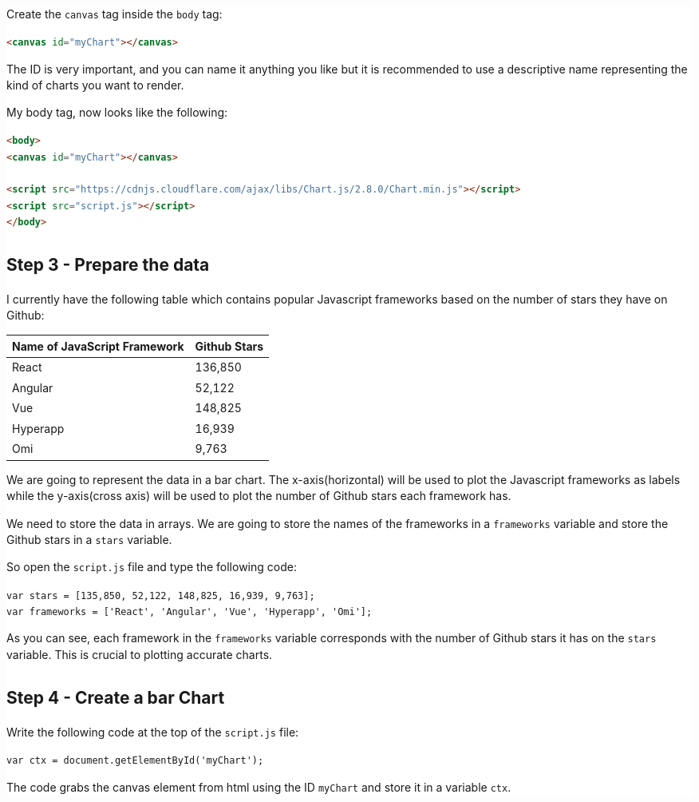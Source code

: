 Create the `canvas` tag inside the `body` tag:

```html
<canvas id="myChart"></canvas>
```
The ID is very important, and you can name it anything you like but it is recommended to use a descriptive name representing the kind of charts you want to render.

My body tag, now looks like the following:
```html
<body>
<canvas id="myChart"></canvas>
    
<script src="https://cdnjs.cloudflare.com/ajax/libs/Chart.js/2.8.0/Chart.min.js"></script>
<script src="script.js"></script>
</body>

```
## Step 3 - Prepare the data 

I currently have the following table which contains popular Javascript frameworks based on the number of stars they have on Github:


| Name of JavaScript Framework | Github Stars |
|------------------------------|--------------|
| React                        | 136,850      |
| Angular                      | 52,122       |
| Vue                          | 148,825      |
| Hyperapp                     | 16,939       |
| Omi                          | 9,763        |


We are going to represent the data in a bar chart. The x-axis(horizontal) will be used to plot the Javascript frameworks as labels while the y-axis(cross axis) will be used to plot the number of Github stars each framework has.

We need to store the data in arrays. We are going to store the names of the frameworks in a `frameworks` variable and store the Github stars in a `stars` variable.

So open the `script.js` file and type the following code:

```
var stars = [135,850, 52,122, 148,825, 16,939, 9,763];
var frameworks = ['React', 'Angular', 'Vue', 'Hyperapp', 'Omi'];
```

As you can see, each framework in the `frameworks` variable corresponds with the number of Github stars it has on the `stars` variable. This is crucial to plotting accurate charts.


## Step 4 - Create a bar Chart
Write the following code at the top of the `script.js` file:
```
var ctx = document.getElementById('myChart');
```
The code grabs the canvas element from html using the ID `myChart` and store it in a variable `ctx`.
